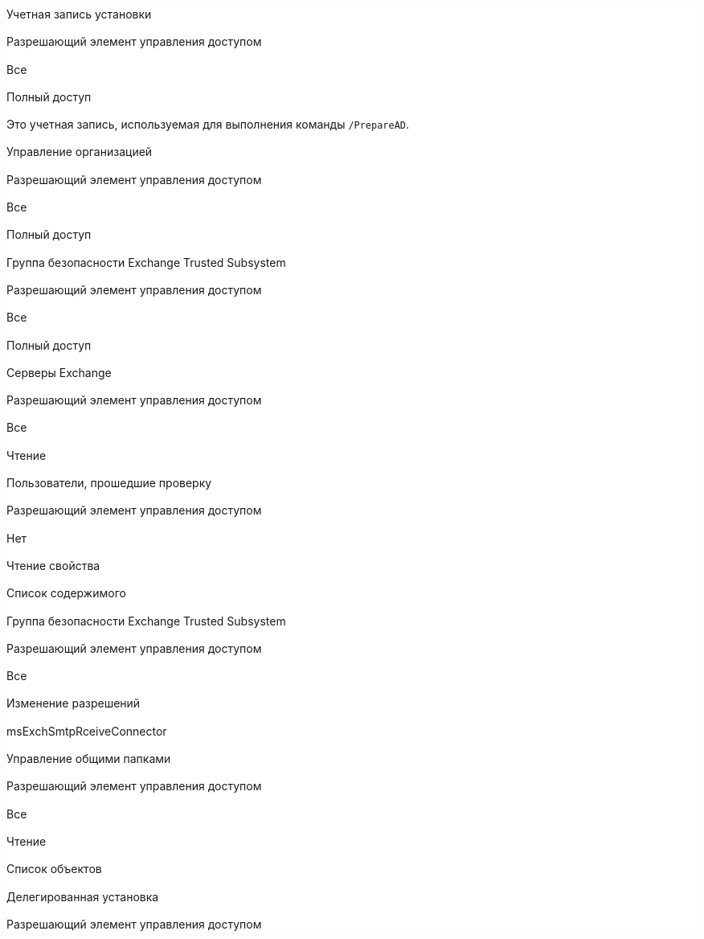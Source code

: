</tr>
</thead>
<tbody>
<tr class="odd">
<td><p>Учетная запись установки</p></td>
<td><p>Разрешающий элемент управления доступом</p></td>
<td><p>Все</p></td>
<td><p>Полный доступ</p></td>
<td><p></p></td>
<td><p>Это учетная запись, используемая для выполнения команды <code>/PrepareAD</code>.</p></td>
</tr>
<tr class="even">
<td><p>Управление организацией</p></td>
<td><p>Разрешающий элемент управления доступом</p></td>
<td><p>Все</p></td>
<td><p>Полный доступ</p></td>
<td><p></p></td>
<td><p></p></td>
</tr>
<tr class="odd">
<td><p>Группа безопасности Exchange Trusted Subsystem</p></td>
<td><p>Разрешающий элемент управления доступом</p></td>
<td><p>Все</p></td>
<td><p>Полный доступ</p></td>
<td><p></p></td>
<td><p></p></td>
</tr>
<tr class="even">
<td><p>Серверы Exchange</p></td>
<td><p>Разрешающий элемент управления доступом</p></td>
<td><p>Все</p></td>
<td><p>Чтение</p></td>
<td><p></p></td>
<td><p></p></td>
</tr>
<tr class="odd">
<td><p>Пользователи, прошедшие проверку</p></td>
<td><p>Разрешающий элемент управления доступом</p></td>
<td><p>Нет</p></td>
<td><p>Чтение свойства</p>
<p>Список содержимого</p></td>
<td><p></p></td>
<td><p></p></td>
</tr>
<tr class="even">
<td><p>Группа безопасности Exchange Trusted Subsystem</p></td>
<td><p>Разрешающий элемент управления доступом</p></td>
<td><p>Все</p></td>
<td><p>Изменение разрешений</p></td>
<td><p>msExchSmtpRceiveConnector</p></td>
<td><p></p></td>
</tr>
<tr class="odd">
<td><p>Управление общими папками</p></td>
<td><p>Разрешающий элемент управления доступом</p></td>
<td><p>Все</p></td>
<td><p>Чтение</p>
<p>Список объектов</p></td>
<td><p></p></td>
<td><p></p></td>
</tr>
<tr class="even">
<td><p>Делегированная установка</p></td>
<td><p>Разрешающий элемент управления доступом</p></td>